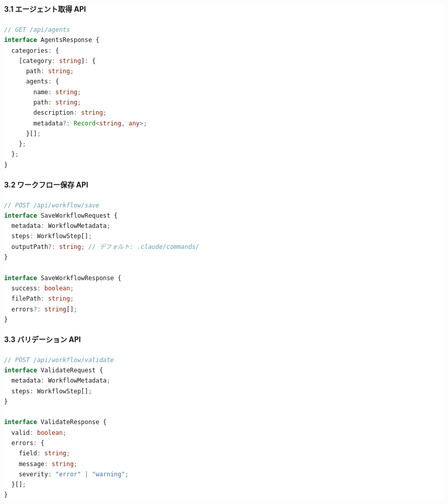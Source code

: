 #### 3.1 エージェント取得 API

```typescript
// GET /api/agents
interface AgentsResponse {
  categories: {
    [category: string]: {
      path: string;
      agents: {
        name: string;
        path: string;
        description: string;
        metadata?: Record<string, any>;
      }[];
    };
  };
}
```

#### 3.2 ワークフロー保存 API

```typescript
// POST /api/workflow/save
interface SaveWorkflowRequest {
  metadata: WorkflowMetadata;
  steps: WorkflowStep[];
  outputPath?: string; // デフォルト: .claude/commands/
}

interface SaveWorkflowResponse {
  success: boolean;
  filePath: string;
  errors?: string[];
}
```

#### 3.3 バリデーション API

```typescript
// POST /api/workflow/validate
interface ValidateRequest {
  metadata: WorkflowMetadata;
  steps: WorkflowStep[];
}

interface ValidateResponse {
  valid: boolean;
  errors: {
    field: string;
    message: string;
    severity: "error" | "warning";
  }[];
}
```
